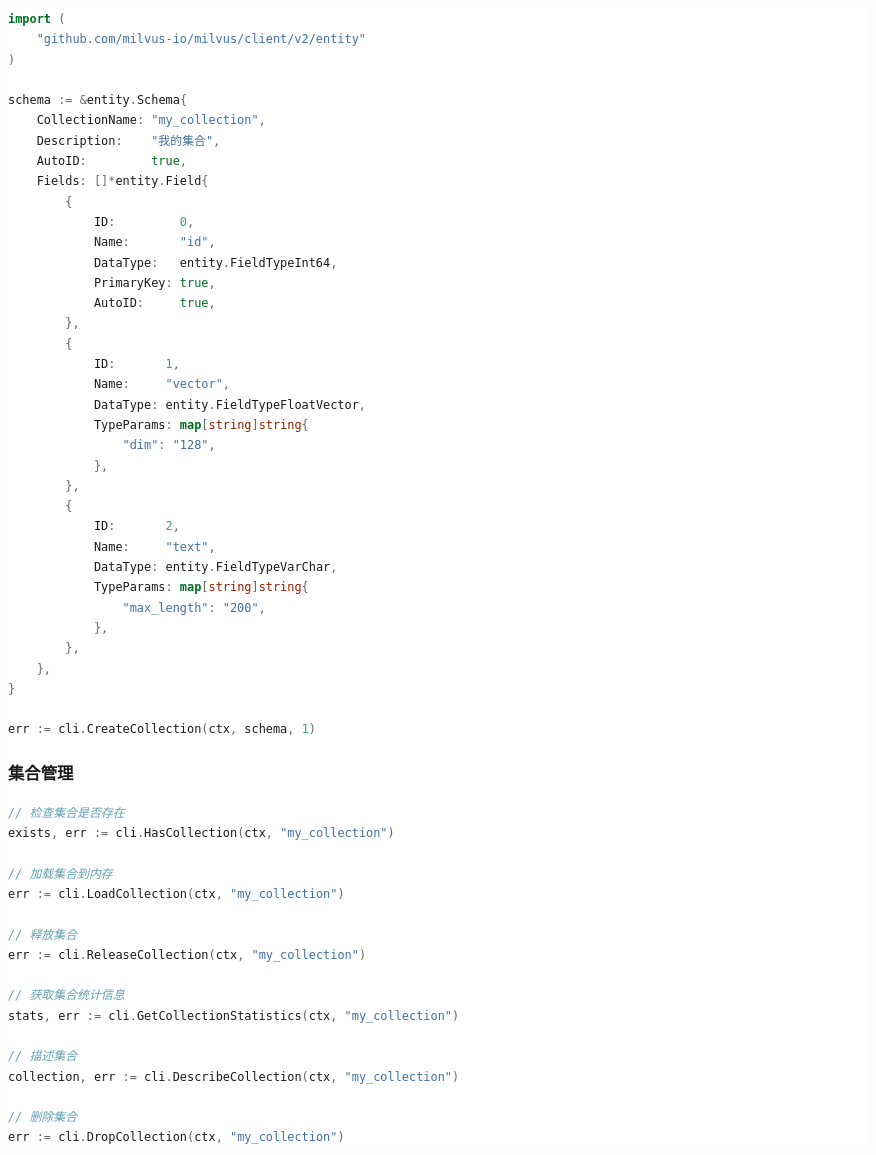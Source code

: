 ```go
import (
    "github.com/milvus-io/milvus/client/v2/entity"
)

schema := &entity.Schema{
    CollectionName: "my_collection",
    Description:    "我的集合",
    AutoID:         true,
    Fields: []*entity.Field{
        {
            ID:         0,
            Name:       "id",
            DataType:   entity.FieldTypeInt64,
            PrimaryKey: true,
            AutoID:     true,
        },
        {
            ID:       1,
            Name:     "vector",
            DataType: entity.FieldTypeFloatVector,
            TypeParams: map[string]string{
                "dim": "128",
            },
        },
        {
            ID:       2,
            Name:     "text",
            DataType: entity.FieldTypeVarChar,
            TypeParams: map[string]string{
                "max_length": "200",
            },
        },
    },
}

err := cli.CreateCollection(ctx, schema, 1)
```

### 集合管理

```go
// 检查集合是否存在
exists, err := cli.HasCollection(ctx, "my_collection")

// 加载集合到内存
err := cli.LoadCollection(ctx, "my_collection")

// 释放集合
err := cli.ReleaseCollection(ctx, "my_collection")

// 获取集合统计信息
stats, err := cli.GetCollectionStatistics(ctx, "my_collection")

// 描述集合
collection, err := cli.DescribeCollection(ctx, "my_collection")

// 删除集合
err := cli.DropCollection(ctx, "my_collection")
```
